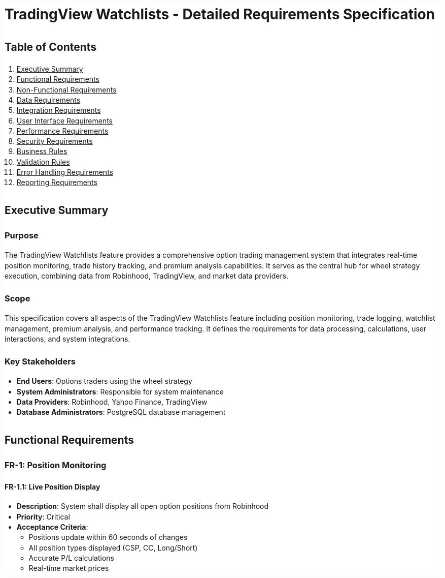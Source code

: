 # TradingView Watchlists - Detailed Requirements Specification

## Table of Contents
1. [Executive Summary](#executive-summary)
2. [Functional Requirements](#functional-requirements)
3. [Non-Functional Requirements](#non-functional-requirements)
4. [Data Requirements](#data-requirements)
5. [Integration Requirements](#integration-requirements)
6. [User Interface Requirements](#user-interface-requirements)
7. [Performance Requirements](#performance-requirements)
8. [Security Requirements](#security-requirements)
9. [Business Rules](#business-rules)
10. [Validation Rules](#validation-rules)
11. [Error Handling Requirements](#error-handling-requirements)
12. [Reporting Requirements](#reporting-requirements)

## Executive Summary

### Purpose
The TradingView Watchlists feature provides a comprehensive option trading management system that integrates real-time position monitoring, trade history tracking, and premium analysis capabilities. It serves as the central hub for wheel strategy execution, combining data from Robinhood, TradingView, and market data providers.

### Scope
This specification covers all aspects of the TradingView Watchlists feature including position monitoring, trade logging, watchlist management, premium analysis, and performance tracking. It defines the requirements for data processing, calculations, user interactions, and system integrations.

### Key Stakeholders
- **End Users**: Options traders using the wheel strategy
- **System Administrators**: Responsible for system maintenance
- **Data Providers**: Robinhood, Yahoo Finance, TradingView
- **Database Administrators**: PostgreSQL database management

## Functional Requirements

### FR-1: Position Monitoring

#### FR-1.1: Live Position Display
- **Description**: System shall display all open option positions from Robinhood
- **Priority**: Critical
- **Acceptance Criteria**:
  - Positions update within 60 seconds of changes
  - All position types displayed (CSP, CC, Long/Short)
  - Accurate P/L calculations
  - Real-time market prices
